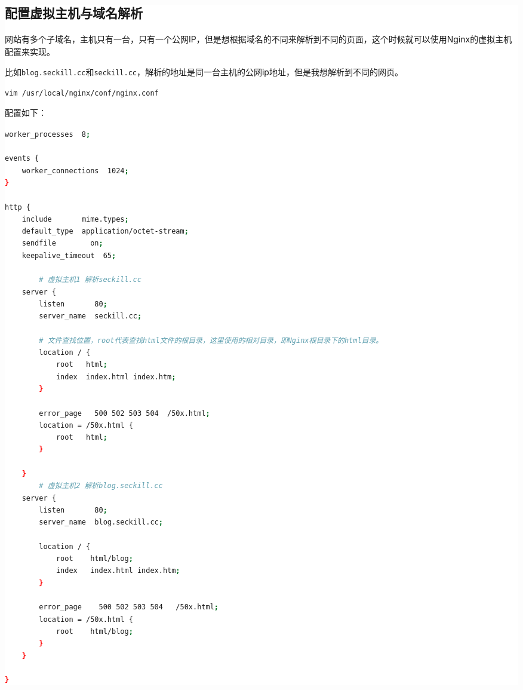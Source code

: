 

## 配置虚拟主机与域名解析

网站有多个子域名，主机只有一台，只有一个公网IP，但是想根据域名的不同来解析到不同的页面，这个时候就可以使用Nginx的虚拟主机配置来实现。

比如`blog.seckill.cc`和`seckill.cc`，解析的地址是同一台主机的公网ip地址，但是我想解析到不同的网页。

```bash
vim /usr/local/nginx/conf/nginx.conf
```

配置如下：

```bash
worker_processes  8;

events {
    worker_connections  1024;
}

http {
    include       mime.types;
    default_type  application/octet-stream;
    sendfile        on;
    keepalive_timeout  65;
		
		# 虚拟主机1 解析seckill.cc
    server {
        listen       80;
        server_name  seckill.cc;
        
        # 文件查找位置，root代表查找html文件的根目录，这里使用的相对目录，即Nginx根目录下的html目录。
        location / {
            root   html;
            index  index.html index.htm;
        }
        
        error_page   500 502 503 504  /50x.html;
        location = /50x.html {
            root   html;
        }

    }
		# 虚拟主机2 解析blog.seckill.cc
    server {
        listen       80;
        server_name  blog.seckill.cc;

        location / {
            root    html/blog;
            index   index.html index.htm;
        }

        error_page    500 502 503 504   /50x.html;
        location = /50x.html {
            root    html/blog;
        }
    }

}
```
